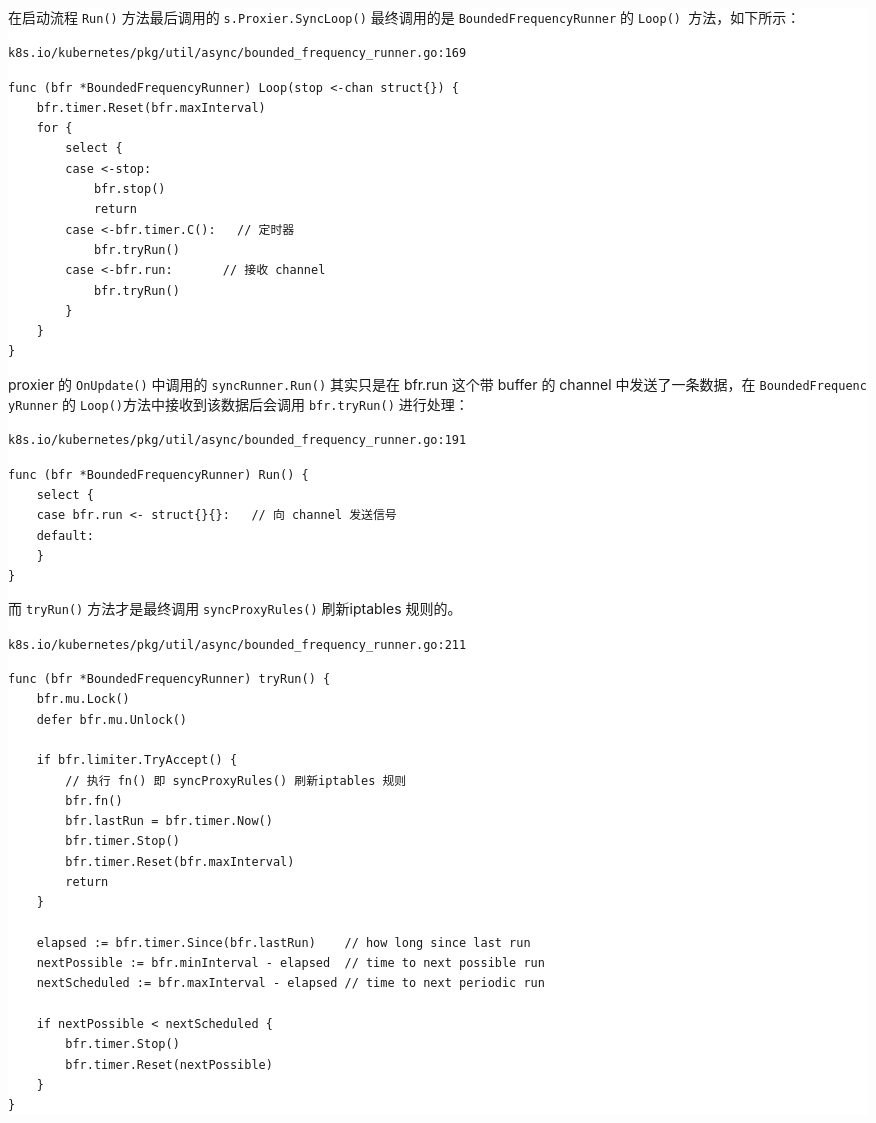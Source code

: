 在启动流程 `Run()` 方法最后调用的 `s.Proxier.SyncLoop()` 最终调用的是 `BoundedFrequencyRunner` 的 `Loop() `方法，如下所示：

`k8s.io/kubernetes/pkg/util/async/bounded_frequency_runner.go:169`

```
func (bfr *BoundedFrequencyRunner) Loop(stop <-chan struct{}) {
    bfr.timer.Reset(bfr.maxInterval)
    for {
        select {
        case <-stop:
            bfr.stop()
            return
        case <-bfr.timer.C():   // 定时器
            bfr.tryRun()
        case <-bfr.run:       // 接收 channel
            bfr.tryRun()
        }
    }
}
```



proxier 的 `OnUpdate()` 中调用的 `syncRunner.Run()`  其实只是在 bfr.run 这个带 buffer 的 channel 中发送了一条数据，在 `BoundedFrequencyRunner` 的 `Loop()`方法中接收到该数据后会调用 `bfr.tryRun()` 进行处理：

`k8s.io/kubernetes/pkg/util/async/bounded_frequency_runner.go:191`

```
func (bfr *BoundedFrequencyRunner) Run() {
    select {
    case bfr.run <- struct{}{}:   // 向 channel 发送信号
    default:
    }
}
```



而 `tryRun()` 方法才是最终调用 `syncProxyRules()` 刷新iptables 规则的。

`k8s.io/kubernetes/pkg/util/async/bounded_frequency_runner.go:211`

```
func (bfr *BoundedFrequencyRunner) tryRun() {
    bfr.mu.Lock()
    defer bfr.mu.Unlock()

    if bfr.limiter.TryAccept() {
        // 执行 fn() 即 syncProxyRules() 刷新iptables 规则
        bfr.fn()
        bfr.lastRun = bfr.timer.Now()
        bfr.timer.Stop()
        bfr.timer.Reset(bfr.maxInterval)
        return
    }

    elapsed := bfr.timer.Since(bfr.lastRun)    // how long since last run
    nextPossible := bfr.minInterval - elapsed  // time to next possible run
    nextScheduled := bfr.maxInterval - elapsed // time to next periodic run

    if nextPossible < nextScheduled {
        bfr.timer.Stop()
        bfr.timer.Reset(nextPossible)
    }
}
```
